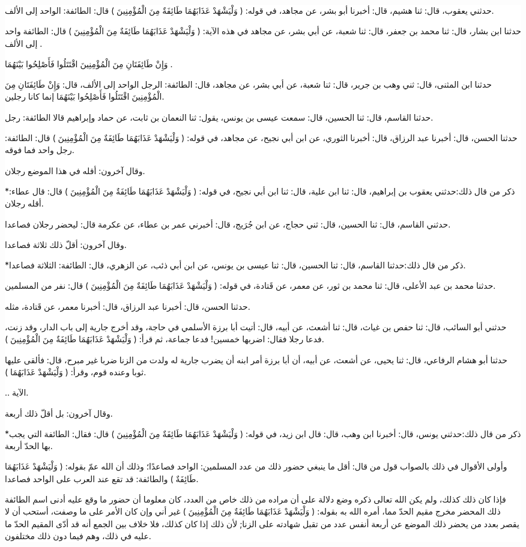 حدثني يعقوب، قال: ثنا هشيم، قال: أخبرنا أبو بشر، عن مجاهد، في قوله: ( وَلْيَشْهَدْ عَذَابَهُمَا طَائِفَةٌ مِنَ الْمُؤْمِنِينَ ) قال: الطائفة: الواحد إلى الألف.

حدثنا ابن بشار، قال: ثنا محمد بن جعفر، قال: ثنا شعبة، عن أبي بشر، عن مجاهد في هذه الآية: ( وَلْيَشْهَدْ عَذَابَهُمَا طَائِفَةٌ مِنَ الْمُؤْمِنِينَ ) قال: الطائفة واحد إلى الألف .

وَإِنْ طَائِفَتَانِ مِنَ الْمُؤْمِنِينَ اقْتَتَلُوا فَأَصْلِحُوا بَيْنَهُمَا .

حدثنا ابن المثنى، قال: ثني وهب بن جرير، قال: ثنا شعبة، عن أبي بشر، عن مجاهد، قال: الطائفة: الرجل الواحد إلى الألف، قال: وَإِنْ طَائِفَتَانِ مِنَ الْمُؤْمِنِينَ اقْتَتَلُوا فَأَصْلِحُوا بَيْنَهُمَا إنما كانا رجلين.

حدثنا القاسم، قال: ثنا الحسين، قال: سمعت عيسى بن يونس، يقول: ثنا النعمان بن ثابت، عن حماد وإبراهيم قالا الطائفة: رجل.

حدثنا الحسن، قال: أخبرنا عبد الرزاق، قال: أخبرنا الثوري، عن ابن أبي نجيح، عن مجاهد، في قوله: ( وَلْيَشْهَدْ عَذَابَهُمَا طَائِفَةٌ مِنَ الْمُؤْمِنِينَ ) قال: الطائفة: رجل واحد فما فوقه.

وقال آخرون: أقله في هذا الموضع رجلان.

\*ذكر من قال ذلك:حدثني يعقوب بن إبراهيم، قال: ثنا ابن علية، قال: ثنا ابن أبي نجيح، في قوله: ( وَلْيَشْهَدْ عَذَابَهُمَا طَائِفَةٌ مِنَ الْمُؤْمِنِينَ ) قال: قال عطاء: أقله رجلان.

حدثني القاسم، قال: ثنا الحسين، قال: ثني حجاج، عن ابن جُرَيج، قال: أخبرني عمر بن عطاء، عن عكرمة قال: ليحضر رجلان فصاعدا.

وقال آخرون: أقلّ ذلك ثلاثة فصاعدا.

\*ذكر من قال ذلك:حدثنا القاسم، قال: ثنا الحسين، قال: ثنا عيسى بن يونس، عن ابن أبي ذئب، عن الزهري، قال: الطائفة: الثلاثة فصاعدا.

حدثنا محمد بن عبد الأعلى، قال: ثنا محمد بن ثور، عن معمر، عن قَتادة، في قوله: ( وَلْيَشْهَدْ عَذَابَهُمَا طَائِفَةٌ مِنَ الْمُؤْمِنِينَ ) قال: نفر من المسلمين.

حدثنا الحسن، قال: أخبرنا عبد الرزاق، قال: أخبرنا معمر، عن قَتادة، مثله.

حدثني أبو السائب، قال: ثنا حفص بن غياث، قال: ثنا أشعث، عن أبيه، قال: أتيت أبا برزة الأسلمي في حاجة، وقد أخرج جارية إلى باب الدار، وقد زنت، فدعا رجلا فقال: اضربها خمسين! فدعا جماعة، ثم قرأ: ( وَلْيَشْهَدْ عَذَابَهُمَا طَائِفَةٌ مِنَ الْمُؤْمِنِينَ ).

حدثنا أبو هشام الرفاعي، قال: ثنا يحيى، عن أشعث، عن أبيه، أن أبا برزة أمر ابنه أن يضرب جارية له ولدت من الزنا ضربا غير مبرح، قال: فألقى عليها ثوبا وعنده قوم، وقرأ: ( وَلْيَشْهَدْ عَذَابَهُمَا ).

.. الآية.

وقال آخرون: بل أقلّ ذلك أربعة.

\*ذكر من قال ذلك:حدثني يونس، قال: أخبرنا ابن وهب، قال: قال ابن زيد، في قوله: ( وَلْيَشْهَدْ عَذَابَهُمَا طَائِفَةٌ مِنَ الْمُؤْمِنِينَ ) قال: فقال: الطائفة التي يجب بها الحدّ أربعة.

وأولى الأقوال في ذلك بالصواب قول من قال: أقل ما ينبغي حضور ذلك من عدد المسلمين: الواحد فصاعدًا؛ وذلك أن الله عمّ بقوله: ( وَلْيَشْهَدْ عَذَابَهُمَا طَائِفَةٌ ) والطائفة: قد تقع عند العرب على الواحد فصاعدا.

فإذا كان ذلك كذلك، ولم يكن الله تعالى ذكره وضع دلالة على أن مراده من ذلك خاص من العدد، كان معلوما أن حضور ما وقع عليه أدنى اسم الطائفة ذلك المحضر مخرج مقيم الحدّ مما، أمره الله به بقوله: ( وَلْيَشْهَدْ عَذَابَهُمَا طَائِفَةٌ مِنَ الْمُؤْمِنِينَ ) غير أني وإن كان الأمر على ما وصفت، أستحب أن لا يقصر بعدد من يحضر ذلك الموضع عن أربعة أنفس عدد من تقبل شهادته على الزنا; لأن ذلك إذا كان كذلك، فلا خلاف بين الجمع أنه قد أدّى المقيم الحدّ ما عليه في ذلك، وهم فيما دون ذلك مختلفون.
